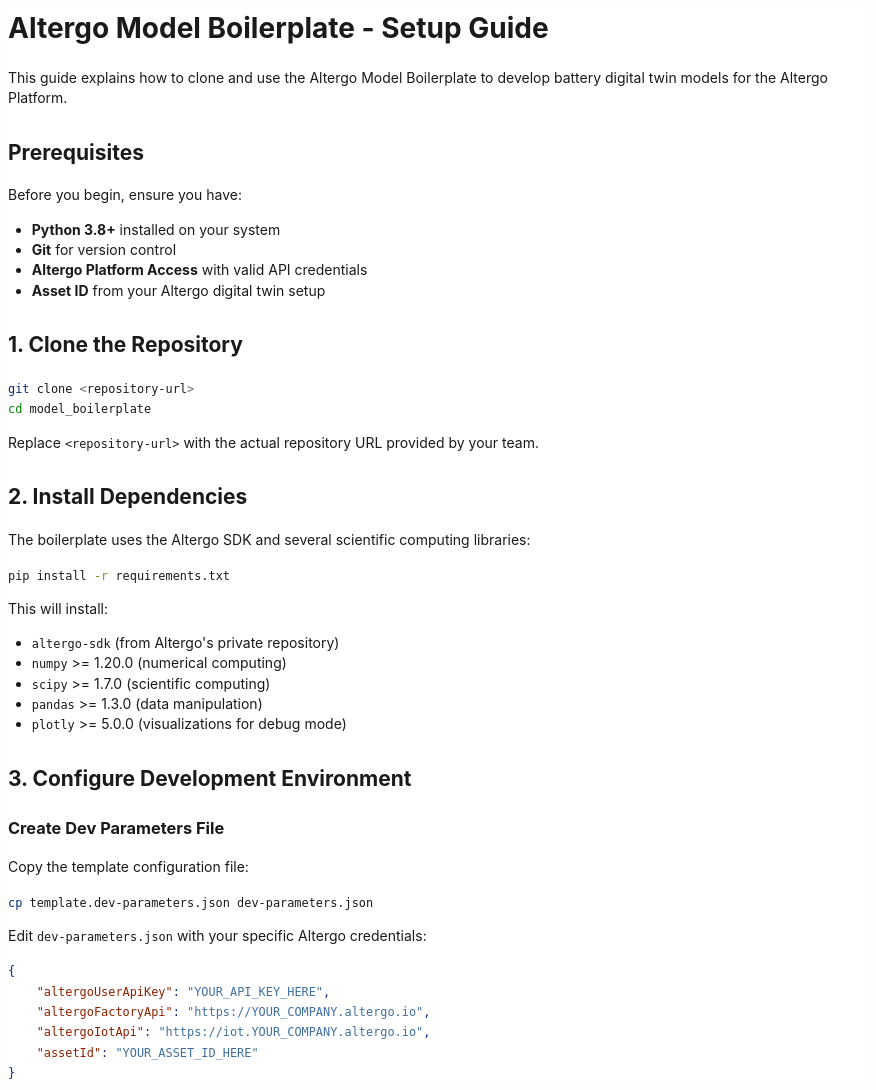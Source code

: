 # Altergo Model Boilerplate - Setup Guide

This guide explains how to clone and use the Altergo Model Boilerplate to develop battery digital twin models for the Altergo Platform.

## Prerequisites

Before you begin, ensure you have:

- **Python 3.8+** installed on your system
- **Git** for version control
- **Altergo Platform Access** with valid API credentials
- **Asset ID** from your Altergo digital twin setup

## 1. Clone the Repository

```bash
git clone <repository-url>
cd model_boilerplate
```

Replace `<repository-url>` with the actual repository URL provided by your team.

## 2. Install Dependencies

The boilerplate uses the Altergo SDK and several scientific computing libraries:

```bash
pip install -r requirements.txt
```

This will install:
- `altergo-sdk` (from Altergo's private repository)
- `numpy` >= 1.20.0 (numerical computing)
- `scipy` >= 1.7.0 (scientific computing)
- `pandas` >= 1.3.0 (data manipulation)
- `plotly` >= 5.0.0 (visualizations for debug mode)

## 3. Configure Development Environment

### Create Dev Parameters File

Copy the template configuration file:

```bash
cp template.dev-parameters.json dev-parameters.json
```

Edit `dev-parameters.json` with your specific Altergo credentials:

```json
{
    "altergoUserApiKey": "YOUR_API_KEY_HERE",
    "altergoFactoryApi": "https://YOUR_COMPANY.altergo.io",
    "altergoIotApi": "https://iot.YOUR_COMPANY.altergo.io",
    "assetId": "YOUR_ASSET_ID_HERE"
}
```
